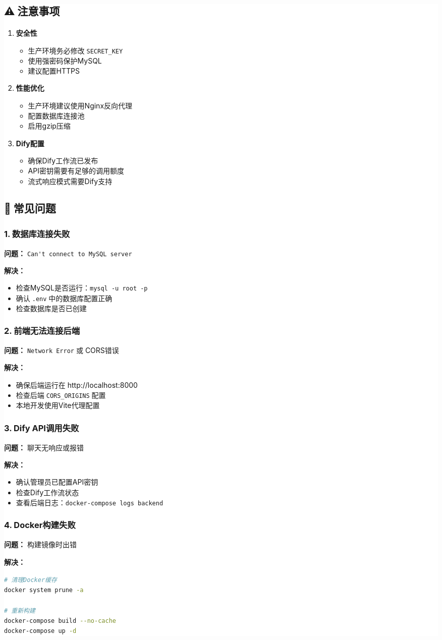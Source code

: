 ## ⚠️ 注意事项

1. **安全性**
   - 生产环境务必修改 `SECRET_KEY`
   - 使用强密码保护MySQL
   - 建议配置HTTPS

2. **性能优化**
   - 生产环境建议使用Nginx反向代理
   - 配置数据库连接池
   - 启用gzip压缩

3. **Dify配置**
   - 确保Dify工作流已发布
   - API密钥需要有足够的调用额度
   - 流式响应模式需要Dify支持

## 🐛 常见问题

### 1. 数据库连接失败

**问题：** `Can't connect to MySQL server`

**解决：**
- 检查MySQL是否运行：`mysql -u root -p`
- 确认 `.env` 中的数据库配置正确
- 检查数据库是否已创建

### 2. 前端无法连接后端

**问题：** `Network Error` 或 CORS错误

**解决：**
- 确保后端运行在 http://localhost:8000
- 检查后端 `CORS_ORIGINS` 配置
- 本地开发使用Vite代理配置

### 3. Dify API调用失败

**问题：** 聊天无响应或报错

**解决：**
- 确认管理员已配置API密钥
- 检查Dify工作流状态
- 查看后端日志：`docker-compose logs backend`

### 4. Docker构建失败

**问题：** 构建镜像时出错

**解决：**
```bash
# 清理Docker缓存
docker system prune -a

# 重新构建
docker-compose build --no-cache
docker-compose up -d
```

